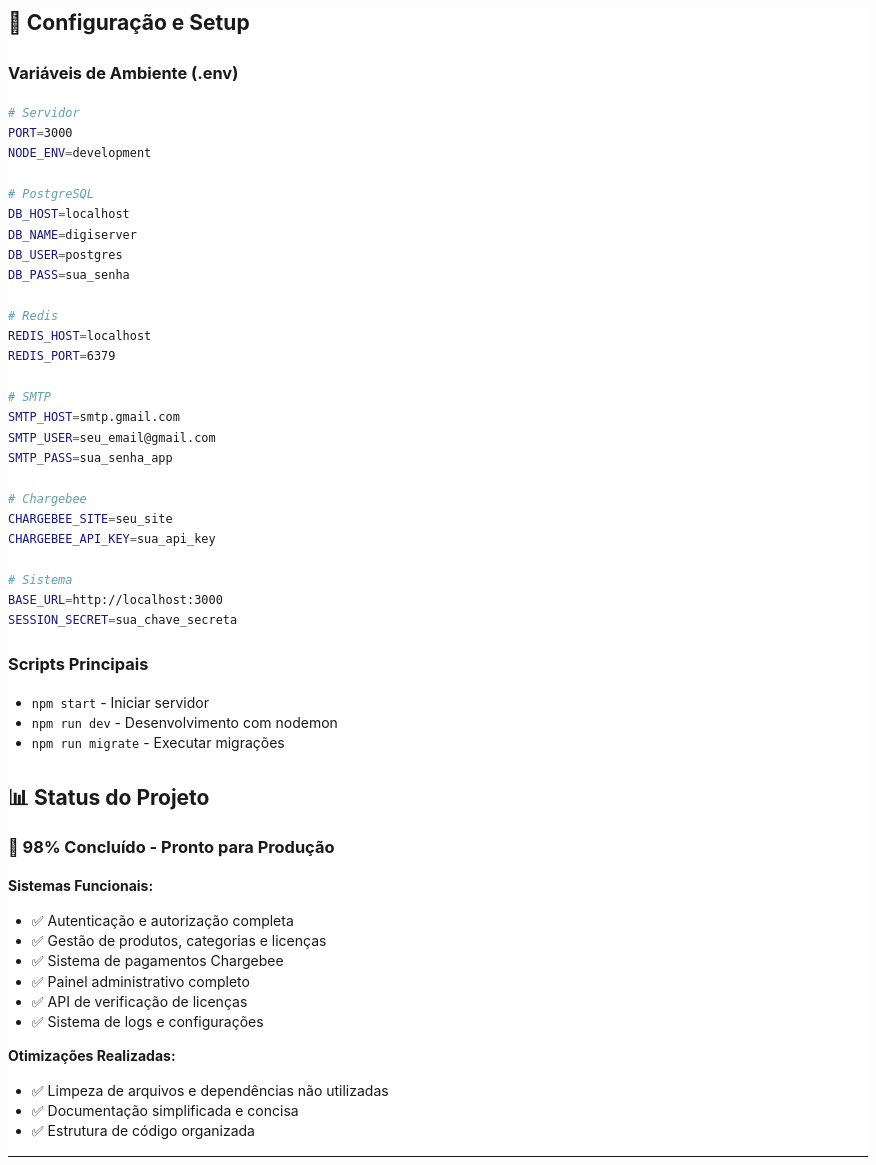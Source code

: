 ## 🔧 Configuração e Setup

### **Variáveis de Ambiente (.env)**
```bash
# Servidor
PORT=3000
NODE_ENV=development

# PostgreSQL
DB_HOST=localhost
DB_NAME=digiserver
DB_USER=postgres
DB_PASS=sua_senha

# Redis
REDIS_HOST=localhost
REDIS_PORT=6379

# SMTP
SMTP_HOST=smtp.gmail.com
SMTP_USER=seu_email@gmail.com
SMTP_PASS=sua_senha_app

# Chargebee
CHARGEBEE_SITE=seu_site
CHARGEBEE_API_KEY=sua_api_key

# Sistema
BASE_URL=http://localhost:3000
SESSION_SECRET=sua_chave_secreta
```

### **Scripts Principais**
- `npm start` - Iniciar servidor
- `npm run dev` - Desenvolvimento com nodemon
- `npm run migrate` - Executar migrações

## 📊 Status do Projeto

### **🎯 98% Concluído - Pronto para Produção**

**Sistemas Funcionais:**
- ✅ Autenticação e autorização completa
- ✅ Gestão de produtos, categorias e licenças
- ✅ Sistema de pagamentos Chargebee
- ✅ Painel administrativo completo
- ✅ API de verificação de licenças
- ✅ Sistema de logs e configurações

**Otimizações Realizadas:**
- ✅ Limpeza de arquivos e dependências não utilizadas
- ✅ Documentação simplificada e concisa
- ✅ Estrutura de código organizada

---